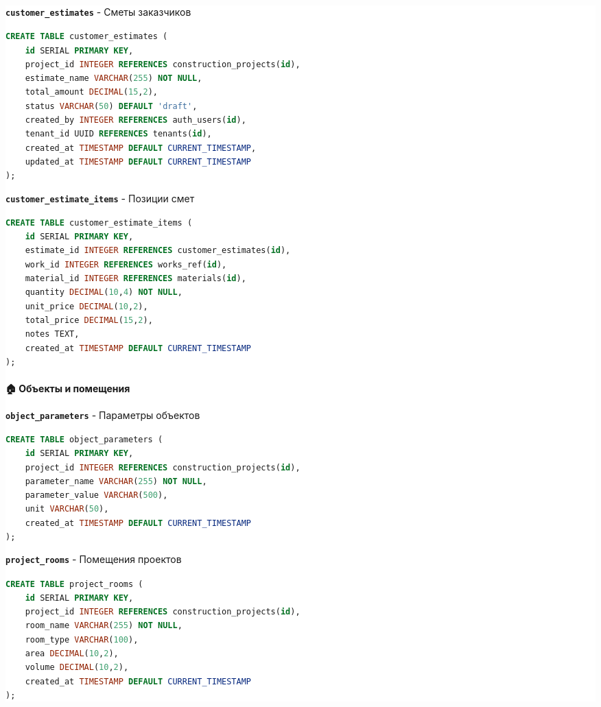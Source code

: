 **`customer_estimates`** - Сметы заказчиков
```sql
CREATE TABLE customer_estimates (
    id SERIAL PRIMARY KEY,
    project_id INTEGER REFERENCES construction_projects(id),
    estimate_name VARCHAR(255) NOT NULL,
    total_amount DECIMAL(15,2),
    status VARCHAR(50) DEFAULT 'draft',
    created_by INTEGER REFERENCES auth_users(id),
    tenant_id UUID REFERENCES tenants(id),
    created_at TIMESTAMP DEFAULT CURRENT_TIMESTAMP,
    updated_at TIMESTAMP DEFAULT CURRENT_TIMESTAMP
);
```

**`customer_estimate_items`** - Позиции смет
```sql
CREATE TABLE customer_estimate_items (
    id SERIAL PRIMARY KEY,
    estimate_id INTEGER REFERENCES customer_estimates(id),
    work_id INTEGER REFERENCES works_ref(id),
    material_id INTEGER REFERENCES materials(id),
    quantity DECIMAL(10,4) NOT NULL,
    unit_price DECIMAL(10,2),
    total_price DECIMAL(15,2),
    notes TEXT,
    created_at TIMESTAMP DEFAULT CURRENT_TIMESTAMP
);
```

#### 🏠 Объекты и помещения

**`object_parameters`** - Параметры объектов
```sql
CREATE TABLE object_parameters (
    id SERIAL PRIMARY KEY,
    project_id INTEGER REFERENCES construction_projects(id),
    parameter_name VARCHAR(255) NOT NULL,
    parameter_value VARCHAR(500),
    unit VARCHAR(50),
    created_at TIMESTAMP DEFAULT CURRENT_TIMESTAMP
);
```

**`project_rooms`** - Помещения проектов
```sql
CREATE TABLE project_rooms (
    id SERIAL PRIMARY KEY,
    project_id INTEGER REFERENCES construction_projects(id),
    room_name VARCHAR(255) NOT NULL,
    room_type VARCHAR(100),
    area DECIMAL(10,2),
    volume DECIMAL(10,2),
    created_at TIMESTAMP DEFAULT CURRENT_TIMESTAMP
);
```
